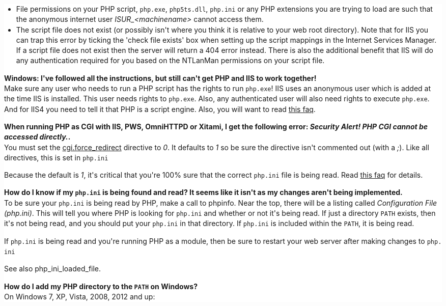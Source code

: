 -   <span class="simpara"> File permissions on your PHP script,
    `php.exe`, `php5ts.dll`, `php.ini` or any PHP extensions you are
    trying to load are such that the anonymous internet user
    *ISUR\_\<machinename\>* cannot access them. </span>
-   <span class="simpara"> The script file does not exist (or possibly
    isn't where you think it is relative to your web root directory).
    Note that for IIS you can trap this error by ticking the 'check file
    exists' box when setting up the script mappings in the Internet
    Services Manager. If a script file does not exist then the server
    will return a 404 error instead. There is also the additional
    benefit that IIS will do any authentication required for you based
    on the NTLanMan permissions on your script file. </span>

**Windows: I've followed all the instructions, but still can't get PHP and IIS to work together!**  
Make sure any user who needs to run a PHP script has the rights to run
`php.exe`! IIS uses an anonymous user which is added at the time IIS is
installed. This user needs rights to `php.exe`. Also, any authenticated
user will also need rights to execute `php.exe`. And for IIS4 you need
to tell it that PHP is a script engine. Also, you will want to read
<a href="/faq/installation.html#faq.installation.forceredirect" class="link">this faq</a>.



**When running PHP as CGI with IIS, PWS, OmniHTTPD or Xitami, I get the following error: *Security Alert! PHP CGI cannot be accessed directly.*.**  
You must set the
<a href="/ini/core.html#ini.cgi.force-redirect" class="link">cgi.force_redirect</a>
directive to *0*. It defaults to *1* so be sure the directive isn't
commented out (with a *;*). Like all directives, this is set in
`php.ini`

Because the default is *1*, it's critical that you're 100% sure that the
correct `php.ini` file is being read. Read
<a href="/faq/installation.html#faq.installation.findphpini" class="link">this faq</a>
for details.



**How do I know if my `php.ini` is being found and read? It seems like it isn't as my changes aren't being implemented.**  
To be sure your `php.ini` is being read by PHP, make a call to <span
class="function">phpinfo</span>. Near the top, there will be a listing
called *Configuration File (php.ini)*. This will tell you where PHP is
looking for `php.ini` and whether or not it's being read. If just a
directory `PATH` exists, then it's not being read, and you should put
your `php.ini` in that directory. If `php.ini` is included within the
`PATH`, it is being read.

If `php.ini` is being read and you're running PHP as a module, then be
sure to restart your web server after making changes to `php.ini`

See also <span class="function">php\_ini\_loaded\_file</span>.



**How do I add my PHP directory to the `PATH` on Windows?**  
On Windows 7, XP, Vista, 2008, 2012 and up:
